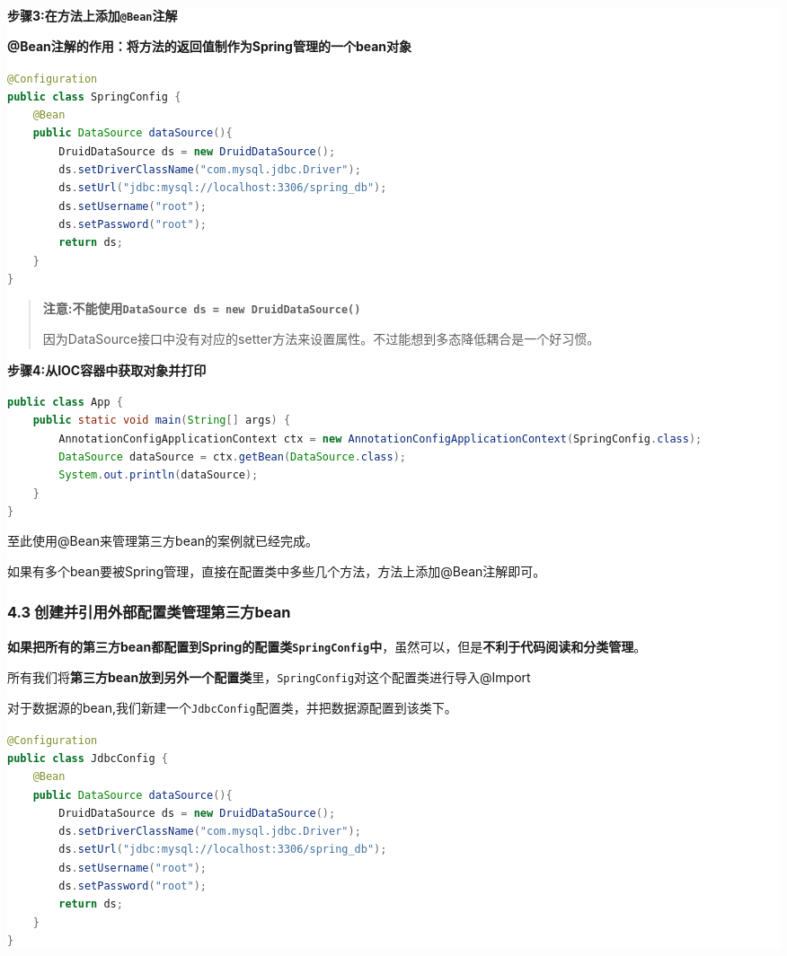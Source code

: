 **步骤3:在方法上添加`@Bean`注解**

**@Bean注解的作用：将方法的返回值制作为Spring管理的一个bean对象**

```java
@Configuration
public class SpringConfig {
    @Bean
    public DataSource dataSource(){
        DruidDataSource ds = new DruidDataSource();
        ds.setDriverClassName("com.mysql.jdbc.Driver");
        ds.setUrl("jdbc:mysql://localhost:3306/spring_db");
        ds.setUsername("root");
        ds.setPassword("root");
        return ds;
    }
}
```

> **注意:不能使用`DataSource ds = new DruidDataSource()`**
> 
> 因为DataSource接口中没有对应的setter方法来设置属性。不过能想到多态降低耦合是一个好习惯。

**步骤4:从IOC容器中获取对象并打印**

```java
public class App {
    public static void main(String[] args) {
        AnnotationConfigApplicationContext ctx = new AnnotationConfigApplicationContext(SpringConfig.class);
        DataSource dataSource = ctx.getBean(DataSource.class);
        System.out.println(dataSource);
    }
}
```

至此使用@Bean来管理第三方bean的案例就已经完成。

如果有多个bean要被Spring管理，直接在配置类中多些几个方法，方法上添加@Bean注解即可。

### 4.3 创建并引用外部配置类管理第三方bean

**如果把所有的第三方bean都配置到Spring的配置类`SpringConfig`中**，虽然可以，但是**不利于代码阅读和分类管理**。

所有我们将**第三方bean放到另外一个配置类**里，`SpringConfig`对这个配置类进行导入@Import

对于数据源的bean,我们新建一个`JdbcConfig`配置类，并把数据源配置到该类下。

```java
@Configuration
public class JdbcConfig {
    @Bean
    public DataSource dataSource(){
        DruidDataSource ds = new DruidDataSource();
        ds.setDriverClassName("com.mysql.jdbc.Driver");
        ds.setUrl("jdbc:mysql://localhost:3306/spring_db");
        ds.setUsername("root");
        ds.setPassword("root");
        return ds;
    }
}
```
